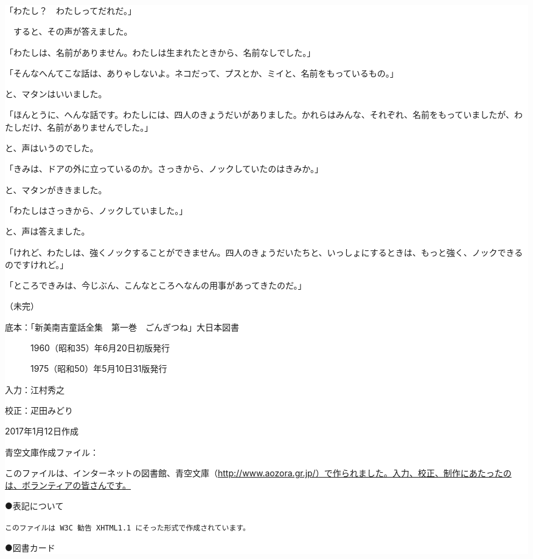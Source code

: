 「わたし？　わたしってだれだ。」

　すると、その声が答えました。

「わたしは、名前がありません。わたしは生まれたときから、名前なしでした。」

「そんなへんてこな話は、ありゃしないよ。ネコだって、プスとか、ミイと、名前をもっているもの。」

と、マタンはいいました。

「ほんとうに、へんな話です。わたしには、四人のきょうだいがありました。かれらはみんな、それぞれ、名前をもっていましたが、わたしだけ、名前がありませんでした。」

と、声はいうのでした。

「きみは、ドアの外に立っているのか。さっきから、ノックしていたのはきみか。」

と、マタンがききました。

「わたしはさっきから、ノックしていました。」

と、声は答えました。

「けれど、わたしは、強くノックすることができません。四人のきょうだいたちと、いっしょにするときは、もっと強く、ノックできるのですけれど。」

「ところできみは、今じぶん、こんなところへなんの用事があってきたのだ。」

（未完）













底本：「新美南吉童話全集　第一巻　ごんぎつね」大日本図書

　　　1960（昭和35）年6月20日初版発行

　　　1975（昭和50）年5月10日31版発行

入力：江村秀之

校正：疋田みどり

2017年1月12日作成

青空文庫作成ファイル：

このファイルは、インターネットの図書館、青空文庫（http://www.aozora.gr.jp/）で作られました。入力、校正、制作にあたったのは、ボランティアの皆さんです。











●表記について


	このファイルは W3C 勧告 XHTML1.1 にそった形式で作成されています。







●図書カード